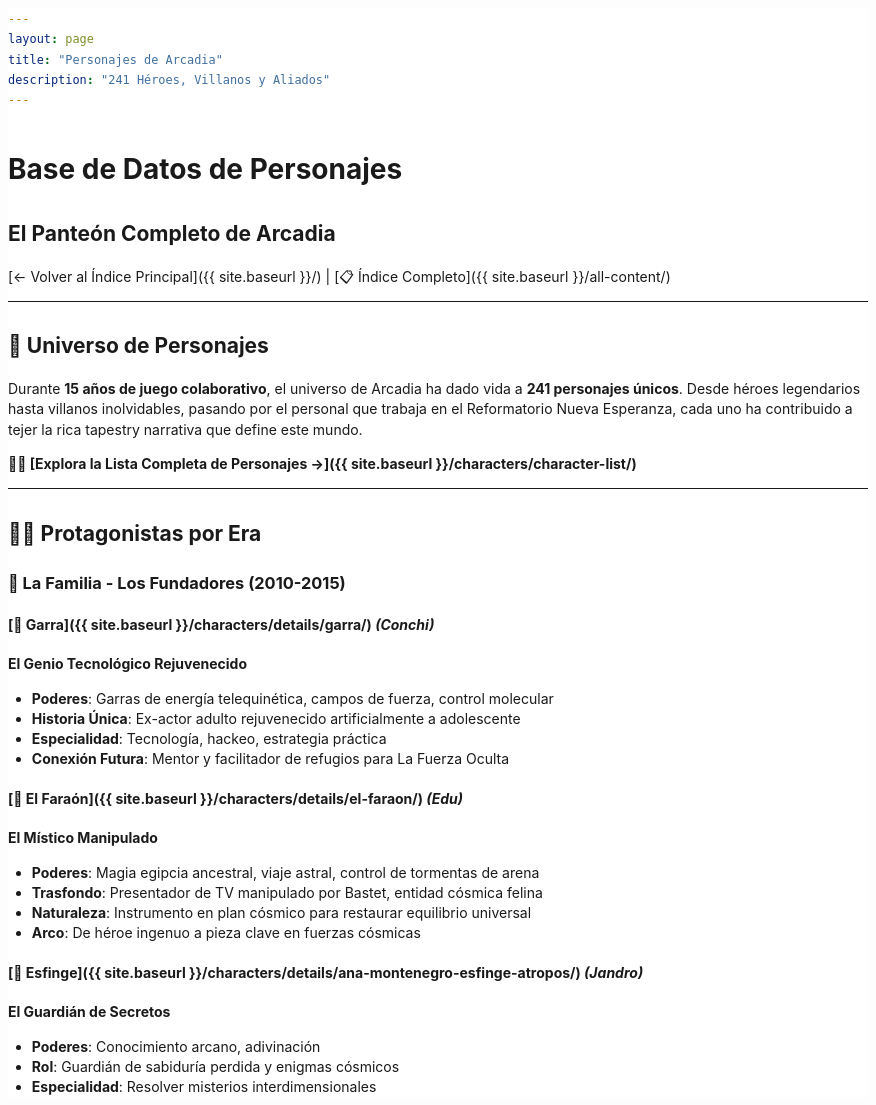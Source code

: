```yaml
---
layout: page
title: "Personajes de Arcadia"
description: "241 Héroes, Villanos y Aliados"
---
```


# Base de Datos de Personajes
## El Panteón Completo de Arcadia

[← Volver al Índice Principal]({{ site.baseurl }}/) | [📋 Índice Completo]({{ site.baseurl }}/all-content/)

---

## 🌟 **Universo de Personajes**


Durante **15 años de juego colaborativo**, el universo de Arcadia ha dado vida a **241 personajes únicos**. Desde héroes legendarios hasta villanos inolvidables, pasando por el personal que trabaja en el Reformatorio Nueva Esperanza, cada uno ha contribuido a tejer la rica tapestry narrativa que define este mundo.

**🦸‍♂️ [Explora la Lista Completa de Personajes →]({{ site.baseurl }}/characters/character-list/)**

---

## 🦸‍♂️ **Protagonistas por Era**

### **👑 La Familia - Los Fundadores (2010-2015)**

#### [🐺 **Garra**]({{ site.baseurl }}/characters/details/garra/) *(Conchi)*
**El Genio Tecnológico Rejuvenecido**
- **Poderes**: Garras de energía telequinética, campos de fuerza, control molecular
- **Historia Única**: Ex-actor adulto rejuvenecido artificialmente a adolescente
- **Especialidad**: Tecnología, hackeo, estrategia práctica
- **Conexión Futura**: Mentor y facilitador de refugios para La Fuerza Oculta

#### [👑 **El Faraón**]({{ site.baseurl }}/characters/details/el-faraon/) *(Edu)*  
**El Místico Manipulado**
- **Poderes**: Magia egipcia ancestral, viaje astral, control de tormentas de arena
- **Trasfondo**: Presentador de TV manipulado por Bastet, entidad cósmica felina
- **Naturaleza**: Instrumento en plan cósmico para restaurar equilibrio universal
- **Arco**: De héroe ingenuo a pieza clave en fuerzas cósmicas

#### [🔮 **Esfinge**]({{ site.baseurl }}/characters/details/ana-montenegro-esfinge-atropos/) *(Jandro)*
**El Guardián de Secretos**
- **Poderes**: Conocimiento arcano, adivinación
- **Rol**: Guardián de sabiduría perdida y enigmas cósmicos
- **Especialidad**: Resolver misterios interdimensionales
